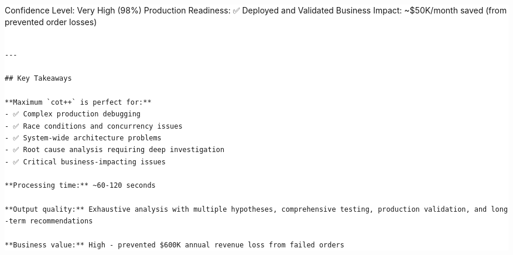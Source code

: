 Confidence Level: Very High (98%)
Production Readiness: ✅ Deployed and Validated
Business Impact: ~$50K/month saved (from prevented order losses)
```

---

## Key Takeaways

**Maximum `cot++` is perfect for:**
- ✅ Complex production debugging
- ✅ Race conditions and concurrency issues
- ✅ System-wide architecture problems
- ✅ Root cause analysis requiring deep investigation
- ✅ Critical business-impacting issues

**Processing time:** ~60-120 seconds

**Output quality:** Exhaustive analysis with multiple hypotheses, comprehensive testing, production validation, and long-term recommendations

**Business value:** High - prevented $600K annual revenue loss from failed orders
